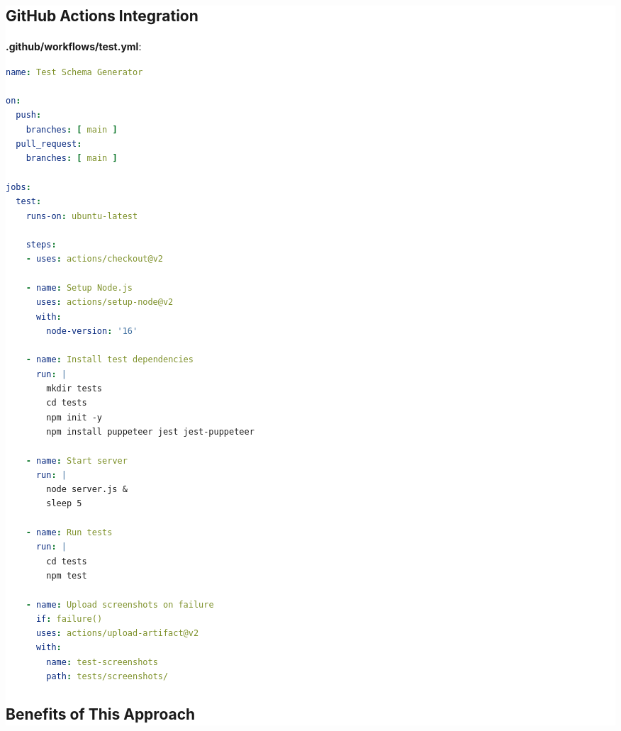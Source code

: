 ## GitHub Actions Integration

**.github/workflows/test.yml**:
```yaml
name: Test Schema Generator

on:
  push:
    branches: [ main ]
  pull_request:
    branches: [ main ]

jobs:
  test:
    runs-on: ubuntu-latest
    
    steps:
    - uses: actions/checkout@v2
    
    - name: Setup Node.js
      uses: actions/setup-node@v2
      with:
        node-version: '16'
    
    - name: Install test dependencies
      run: |
        mkdir tests
        cd tests
        npm init -y
        npm install puppeteer jest jest-puppeteer
    
    - name: Start server
      run: |
        node server.js &
        sleep 5
    
    - name: Run tests
      run: |
        cd tests
        npm test
    
    - name: Upload screenshots on failure
      if: failure()
      uses: actions/upload-artifact@v2
      with:
        name: test-screenshots
        path: tests/screenshots/
```

## Benefits of This Approach
